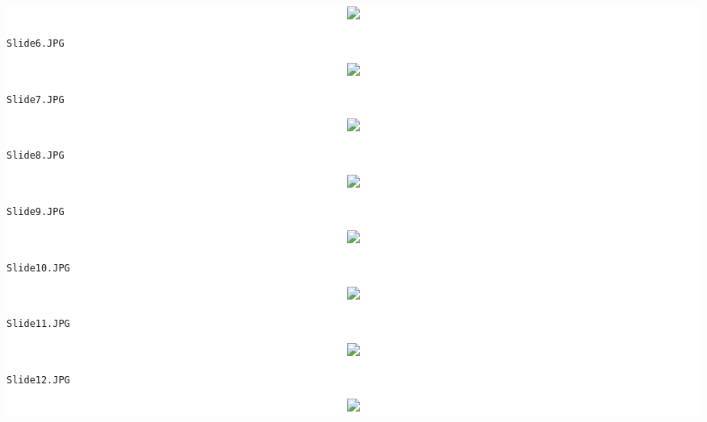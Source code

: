 

<p align="center">
    <img src="https://sdamolini.github.io/assets/img/DAML-presentation/output_1_9.jpeg" width="840">
</p>


    Slide6.JPG
    


<p align="center">
    <img src="https://sdamolini.github.io/assets/img/DAML-presentation/output_1_11.jpeg" width="840">
</p>


    Slide7.JPG
    


<p align="center">
    <img src="https://sdamolini.github.io/assets/img/DAML-presentation/output_1_13.jpeg" width="840">
</p>


    Slide8.JPG
    


<p align="center">
    <img src="https://sdamolini.github.io/assets/img/DAML-presentation/output_1_15.jpeg" width="840">
</p>


    Slide9.JPG
    


<p align="center">
    <img src="https://sdamolini.github.io/assets/img/DAML-presentation/output_1_17.jpeg" width="840">
</p>


    Slide10.JPG
    


<p align="center">
    <img src="https://sdamolini.github.io/assets/img/DAML-presentation/output_1_19.jpeg" width="840">
</p>


    Slide11.JPG
    


<p align="center">
    <img src="https://sdamolini.github.io/assets/img/DAML-presentation/output_1_21.jpeg" width="840">
</p>


    Slide12.JPG
    


<p align="center">
    <img src="https://sdamolini.github.io/assets/img/DAML-presentation/output_1_23.jpeg" width="840">
</p>



```python

```
